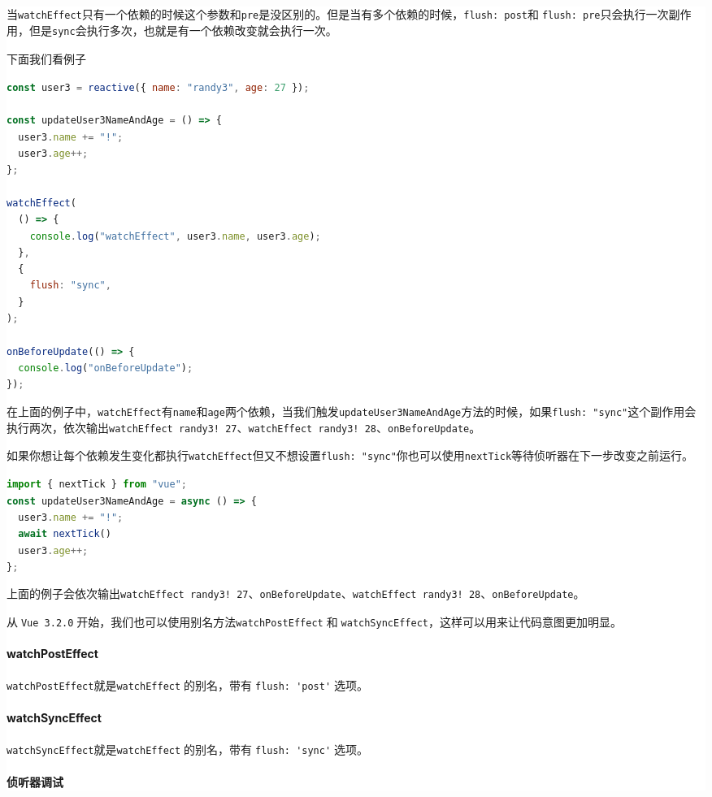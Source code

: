 当`watchEffect`只有一个依赖的时候这个参数和`pre`是没区别的。但是当有多个依赖的时候，`flush: post`和 `flush: pre`只会执行一次副作用，但是`sync`会执行多次，也就是有一个依赖改变就会执行一次。

下面我们看例子

```js
const user3 = reactive({ name: "randy3", age: 27 });

const updateUser3NameAndAge = () => {
  user3.name += "!";
  user3.age++;
};

watchEffect(
  () => {
    console.log("watchEffect", user3.name, user3.age);
  },
  {
    flush: "sync",
  }
);

onBeforeUpdate(() => {
  console.log("onBeforeUpdate");
});

```

在上面的例子中，`watchEffect`有`name`和`age`两个依赖，当我们触发`updateUser3NameAndAge`方法的时候，如果`flush: "sync"`这个副作用会执行两次，依次输出`watchEffect randy3! 27`、`watchEffect randy3! 28`、`onBeforeUpdate`。

如果你想让每个依赖发生变化都执行`watchEffect`但又不想设置`flush: "sync"`你也可以使用`nextTick`等待侦听器在下一步改变之前运行。

```js
import { nextTick } from "vue";
const updateUser3NameAndAge = async () => {
  user3.name += "!";
  await nextTick()
  user3.age++;
};

```

上面的例子会依次输出`watchEffect randy3! 27`、`onBeforeUpdate`、`watchEffect randy3! 28`、`onBeforeUpdate`。

从 `Vue 3.2.0` 开始，我们也可以使用别名方法`watchPostEffect` 和 `watchSyncEffect`，这样可以用来让代码意图更加明显。

#### watchPostEffect

`watchPostEffect`就是`watchEffect` 的别名，带有 `flush: 'post'` 选项。

#### watchSyncEffect

`watchSyncEffect`就是`watchEffect` 的别名，带有 `flush: 'sync'` 选项。

#### 侦听器调试
